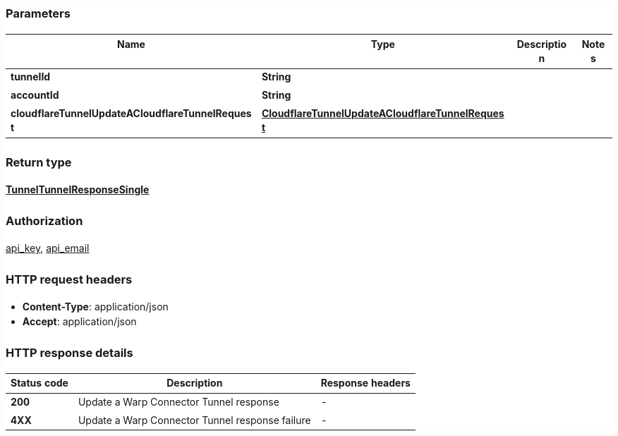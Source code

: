 ### Parameters

| Name | Type | Description  | Notes |
|------------- | ------------- | ------------- | -------------|
| **tunnelId** | **String**|  | |
| **accountId** | **String**|  | |
| **cloudflareTunnelUpdateACloudflareTunnelRequest** | [**CloudflareTunnelUpdateACloudflareTunnelRequest**](CloudflareTunnelUpdateACloudflareTunnelRequest.md)|  | |

### Return type

[**TunnelTunnelResponseSingle**](TunnelTunnelResponseSingle.md)

### Authorization

[api_key](../README.md#api_key), [api_email](../README.md#api_email)

### HTTP request headers

 - **Content-Type**: application/json
 - **Accept**: application/json

### HTTP response details
| Status code | Description | Response headers |
|-------------|-------------|------------------|
| **200** | Update a Warp Connector Tunnel response |  -  |
| **4XX** | Update a Warp Connector Tunnel response failure |  -  |

